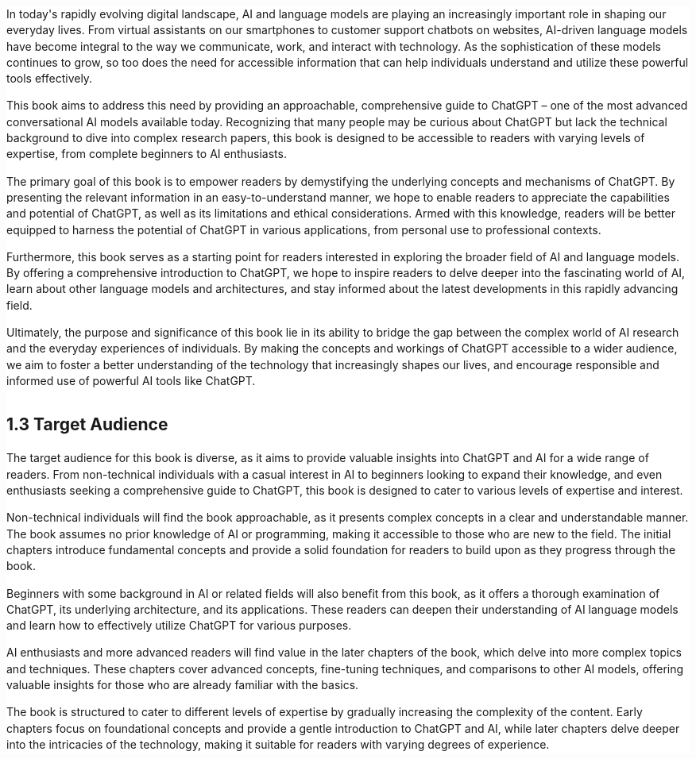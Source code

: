 In today's rapidly evolving digital landscape, AI and language models are playing an increasingly important role in shaping our everyday lives. From virtual assistants on our smartphones to customer support chatbots on websites, AI-driven language models have become integral to the way we communicate, work, and interact with technology. As the sophistication of these models continues to grow, so too does the need for accessible information that can help individuals understand and utilize these powerful tools effectively.

This book aims to address this need by providing an approachable, comprehensive guide to ChatGPT – one of the most advanced conversational AI models available today. Recognizing that many people may be curious about ChatGPT but lack the technical background to dive into complex research papers, this book is designed to be accessible to readers with varying levels of expertise, from complete beginners to AI enthusiasts.

The primary goal of this book is to empower readers by demystifying the underlying concepts and mechanisms of ChatGPT. By presenting the relevant information in an easy-to-understand manner, we hope to enable readers to appreciate the capabilities and potential of ChatGPT, as well as its limitations and ethical considerations. Armed with this knowledge, readers will be better equipped to harness the potential of ChatGPT in various applications, from personal use to professional contexts.

Furthermore, this book serves as a starting point for readers interested in exploring the broader field of AI and language models. By offering a comprehensive introduction to ChatGPT, we hope to inspire readers to delve deeper into the fascinating world of AI, learn about other language models and architectures, and stay informed about the latest developments in this rapidly advancing field.

Ultimately, the purpose and significance of this book lie in its ability to bridge the gap between the complex world of AI research and the everyday experiences of individuals. By making the concepts and workings of ChatGPT accessible to a wider audience, we aim to foster a better understanding of the technology that increasingly shapes our lives, and encourage responsible and informed use of powerful AI tools like ChatGPT.

## 1.3 Target Audience

The target audience for this book is diverse, as it aims to provide valuable insights into ChatGPT and AI for a wide range of readers. From non-technical individuals with a casual interest in AI to beginners looking to expand their knowledge, and even enthusiasts seeking a comprehensive guide to ChatGPT, this book is designed to cater to various levels of expertise and interest.

Non-technical individuals will find the book approachable, as it presents complex concepts in a clear and understandable manner. The book assumes no prior knowledge of AI or programming, making it accessible to those who are new to the field. The initial chapters introduce fundamental concepts and provide a solid foundation for readers to build upon as they progress through the book.

Beginners with some background in AI or related fields will also benefit from this book, as it offers a thorough examination of ChatGPT, its underlying architecture, and its applications. These readers can deepen their understanding of AI language models and learn how to effectively utilize ChatGPT for various purposes.

AI enthusiasts and more advanced readers will find value in the later chapters of the book, which delve into more complex topics and techniques. These chapters cover advanced concepts, fine-tuning techniques, and comparisons to other AI models, offering valuable insights for those who are already familiar with the basics.

The book is structured to cater to different levels of expertise by gradually increasing the complexity of the content. Early chapters focus on foundational concepts and provide a gentle introduction to ChatGPT and AI, while later chapters delve deeper into the intricacies of the technology, making it suitable for readers with varying degrees of experience.
